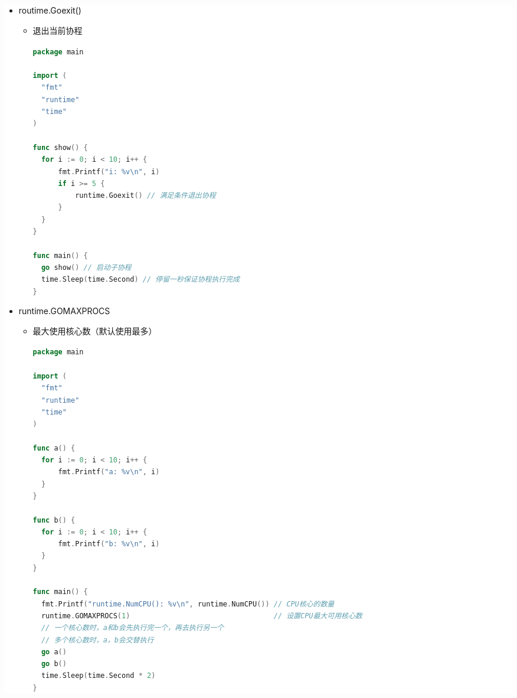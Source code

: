   - routime.Goexit()

    - 退出当前协程

      ```go
      package main
      
      import (
      	"fmt"
      	"runtime"
      	"time"
      )
      
      func show() {
      	for i := 0; i < 10; i++ {
      		fmt.Printf("i: %v\n", i)
      		if i >= 5 {
      			runtime.Goexit() // 满足条件退出协程
      		}
      	}
      }
      
      func main() {
      	go show() // 启动子协程
      	time.Sleep(time.Second) // 停留一秒保证协程执行完成
      }
      ```

  - runtime.GOMAXPROCS

    - 最大使用核心数（默认使用最多）

      ```go
      package main
      
      import (
      	"fmt"
      	"runtime"
      	"time"
      )
      
      func a() {
      	for i := 0; i < 10; i++ {
      		fmt.Printf("a: %v\n", i)
      	}
      }
      
      func b() {
      	for i := 0; i < 10; i++ {
      		fmt.Printf("b: %v\n", i)
      	}
      }
      
      func main() {
      	fmt.Printf("runtime.NumCPU(): %v\n", runtime.NumCPU()) // CPU核心的数量
      	runtime.GOMAXPROCS(1)                                  // 设置CPU最大可用核心数
      	// 一个核心数时，a和b会先执行完一个，再去执行另一个
      	// 多个核心数时，a，b会交替执行
      	go a()
      	go b()
      	time.Sleep(time.Second * 2)
      }
      ```
